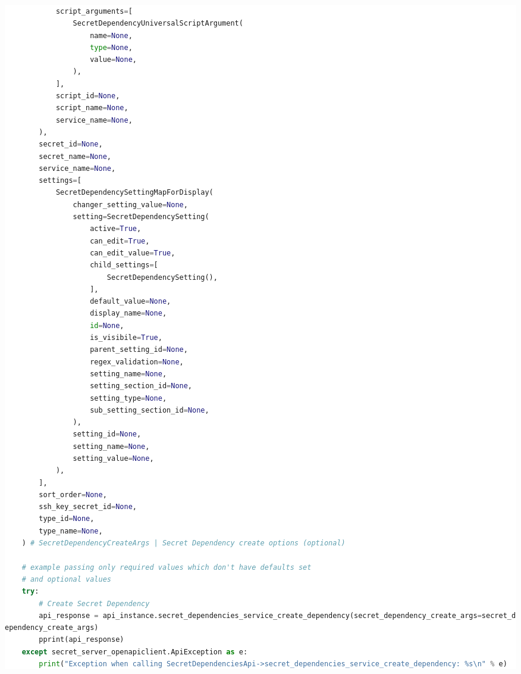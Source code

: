 ```python
            script_arguments=[
                SecretDependencyUniversalScriptArgument(
                    name=None,
                    type=None,
                    value=None,
                ),
            ],
            script_id=None,
            script_name=None,
            service_name=None,
        ),
        secret_id=None,
        secret_name=None,
        service_name=None,
        settings=[
            SecretDependencySettingMapForDisplay(
                changer_setting_value=None,
                setting=SecretDependencySetting(
                    active=True,
                    can_edit=True,
                    can_edit_value=True,
                    child_settings=[
                        SecretDependencySetting(),
                    ],
                    default_value=None,
                    display_name=None,
                    id=None,
                    is_visibile=True,
                    parent_setting_id=None,
                    regex_validation=None,
                    setting_name=None,
                    setting_section_id=None,
                    setting_type=None,
                    sub_setting_section_id=None,
                ),
                setting_id=None,
                setting_name=None,
                setting_value=None,
            ),
        ],
        sort_order=None,
        ssh_key_secret_id=None,
        type_id=None,
        type_name=None,
    ) # SecretDependencyCreateArgs | Secret Dependency create options (optional)

    # example passing only required values which don't have defaults set
    # and optional values
    try:
        # Create Secret Dependency
        api_response = api_instance.secret_dependencies_service_create_dependency(secret_dependency_create_args=secret_dependency_create_args)
        pprint(api_response)
    except secret_server_openapiclient.ApiException as e:
        print("Exception when calling SecretDependenciesApi->secret_dependencies_service_create_dependency: %s\n" % e)
```
